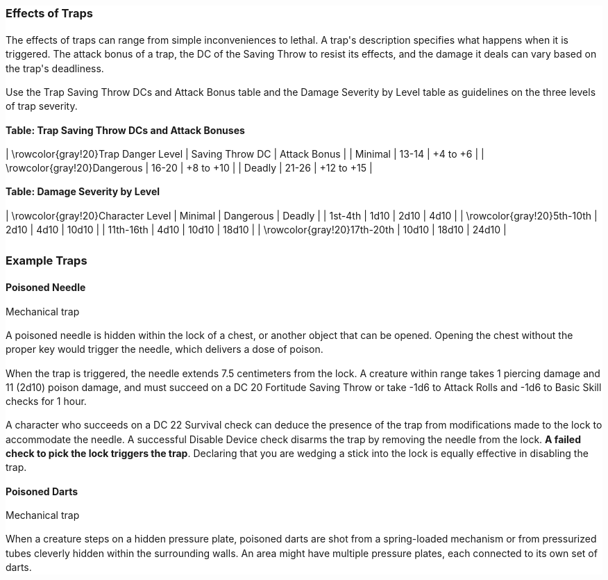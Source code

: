 ### Effects of Traps

The effects of traps can range from simple inconveniences to lethal. A trap's description specifies what happens when it is triggered.
The attack bonus of a trap, the DC of the Saving Throw to resist its effects, and the damage it deals can vary based on the trap's deadliness.

Use the Trap Saving Throw DCs and Attack Bonus table and the Damage Severity by Level table as guidelines on the three levels of trap severity.

**Table: Trap Saving Throw DCs and Attack Bonuses**

| \rowcolor{gray!20}Trap Danger Level | Saving Throw DC | Attack Bonus |
| Minimal | 13-14 | +4 to +6 |
| \rowcolor{gray!20}Dangerous | 16-20 | +8 to +10 |
| Deadly | 21-26 | +12 to +15 |

**Table: Damage Severity by Level**

| \rowcolor{gray!20}Character Level | Minimal | Dangerous | Deadly |
| 1st-4th | 1d10 | 2d10 | 4d10 |
| \rowcolor{gray!20}5th-10th | 2d10 | 4d10 | 10d10 |
| 11th-16th | 4d10 | 10d10 | 18d10 |
| \rowcolor{gray!20}17th-20th | 10d10 | 18d10 | 24d10 |

### Example Traps

**Poisoned Needle**

Mechanical trap

A poisoned needle is hidden within the lock of a chest, or another object that can be opened. Opening the chest without the proper key would trigger the needle, which delivers a dose of poison.

When the trap is triggered, the needle extends 7.5 centimeters from the lock. A creature within range takes 1 piercing damage and 11 (2d10) poison damage, and must succeed on a DC 20 Fortitude Saving Throw or take -1d6 to Attack Rolls and -1d6 to Basic Skill checks for 1 hour.

A character who succeeds on a DC 22 Survival check can deduce the presence of the trap from modifications made to the lock to accommodate the needle. A successful Disable Device check disarms the trap by removing the needle from the lock. **A failed check to pick the lock triggers the trap**. Declaring that you are wedging a stick into the lock is equally effective in disabling the trap.

**Poisoned Darts**

Mechanical trap

When a creature steps on a hidden pressure plate, poisoned darts are shot from a spring-loaded mechanism or from pressurized tubes cleverly hidden within the surrounding walls. An area might have multiple pressure plates, each connected to its own set of darts.
